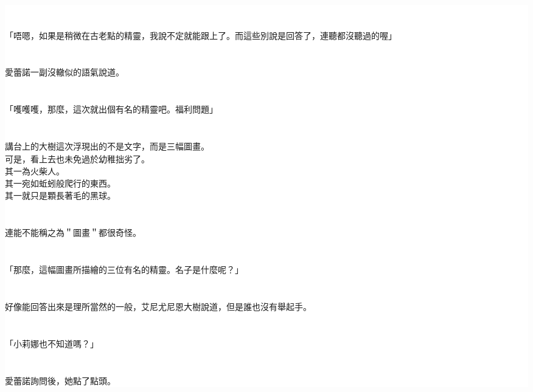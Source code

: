 <br/>

<br/>
「唔嗯，如果是稍微在古老點的精靈，我說不定就能跟上了。而這些別說是回答了，連聽都沒聽過的喔」
<br/>

<br/>

<br/>
愛蕾諾一副沒轍似的語氣說道。
<br/>

<br/>

<br/>
「嚄嚄嚄，那麼，這次就出個有名的精靈吧。福利問題」
<br/>

<br/>

<br/>
講台上的大樹這次浮現出的不是文字，而是三幅圖畫。
<br/>
可是，看上去也未免過於幼稚拙劣了。
<br/>
其一為火柴人。
<br/>
其一宛如蚯蚓般爬行的東西。
<br/>
其一就只是顆長著毛的黑球。
<br/>

<br/>

<br/>
連能不能稱之為＂圖畫＂都很奇怪。
<br/>

<br/>

<br/>
「那麼，這幅圖畫所描繪的三位有名的精靈。名子是什麼呢？」
<br/>

<br/>

<br/>
好像能回答出來是理所當然的一般，艾尼尤尼恩大樹說道，但是誰也沒有舉起手。
<br/>

<br/>

<br/>
「小莉娜也不知道嗎？」
<br/>

<br/>

<br/>
愛蕾諾詢問後，她點了點頭。
<br/>
